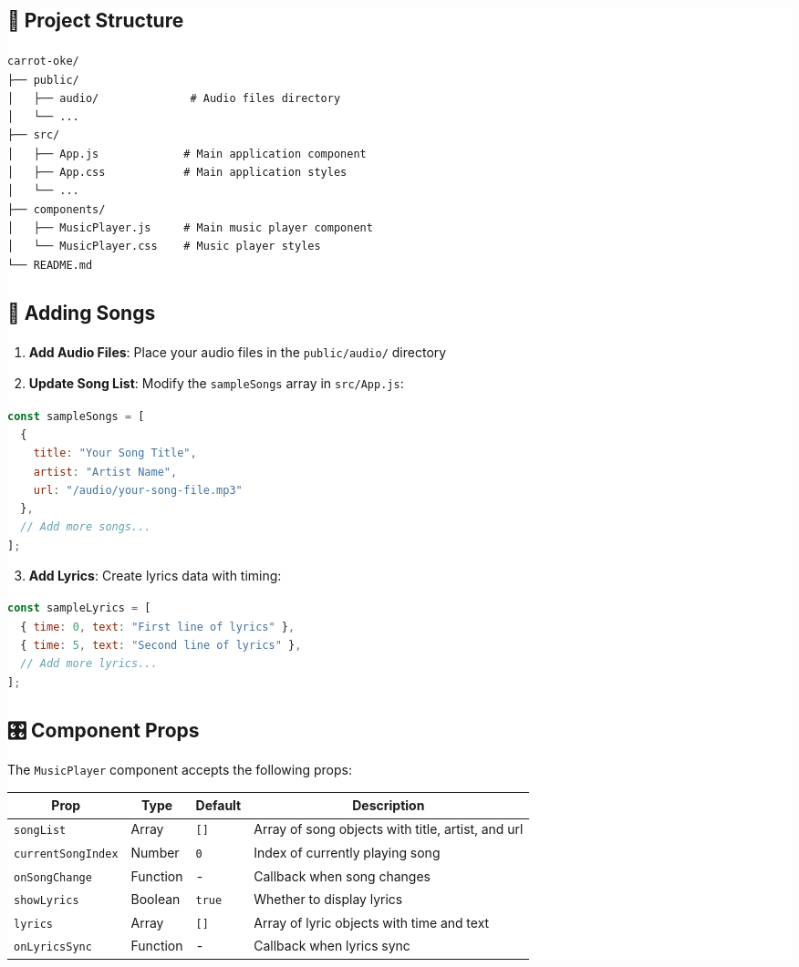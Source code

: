## 📁 Project Structure

```
carrot-oke/
├── public/
│   ├── audio/              # Audio files directory
│   └── ...
├── src/
│   ├── App.js             # Main application component
│   ├── App.css            # Main application styles
│   └── ...
├── components/
│   ├── MusicPlayer.js     # Main music player component
│   └── MusicPlayer.css    # Music player styles
└── README.md
```

## 🎵 Adding Songs

1. **Add Audio Files**: Place your audio files in the `public/audio/` directory

2. **Update Song List**: Modify the `sampleSongs` array in `src/App.js`:
```javascript
const sampleSongs = [
  {
    title: "Your Song Title",
    artist: "Artist Name",
    url: "/audio/your-song-file.mp3"
  },
  // Add more songs...
];
```

3. **Add Lyrics**: Create lyrics data with timing:
```javascript
const sampleLyrics = [
  { time: 0, text: "First line of lyrics" },
  { time: 5, text: "Second line of lyrics" },
  // Add more lyrics...
];
```

## 🎛️ Component Props

The `MusicPlayer` component accepts the following props:

| Prop | Type | Default | Description |
|------|------|---------|-------------|
| `songList` | Array | `[]` | Array of song objects with title, artist, and url |
| `currentSongIndex` | Number | `0` | Index of currently playing song |
| `onSongChange` | Function | - | Callback when song changes |
| `showLyrics` | Boolean | `true` | Whether to display lyrics |
| `lyrics` | Array | `[]` | Array of lyric objects with time and text |
| `onLyricsSync` | Function | - | Callback when lyrics sync |
